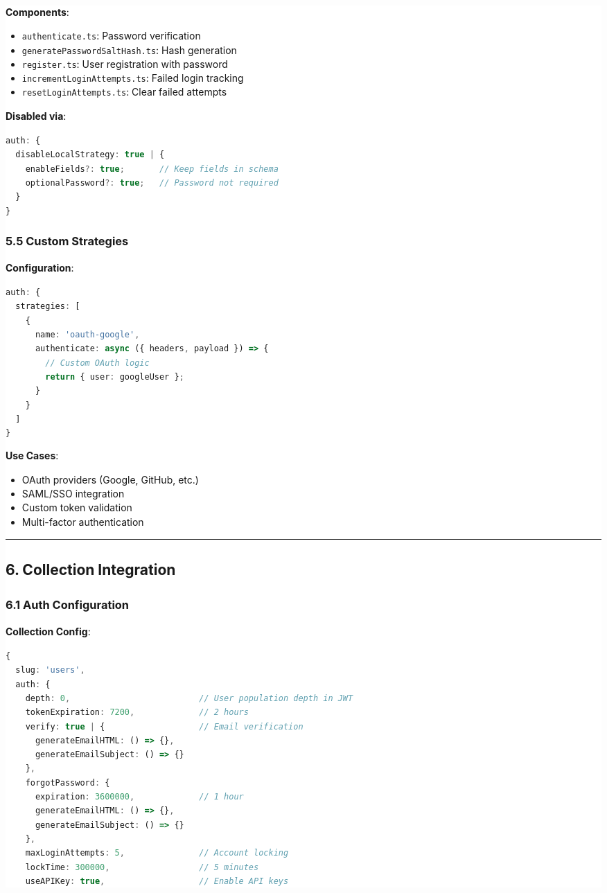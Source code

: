 **Components**:
- `authenticate.ts`: Password verification
- `generatePasswordSaltHash.ts`: Hash generation
- `register.ts`: User registration with password
- `incrementLoginAttempts.ts`: Failed login tracking
- `resetLoginAttempts.ts`: Clear failed attempts

**Disabled via**:
```typescript
auth: {
  disableLocalStrategy: true | {
    enableFields?: true;       // Keep fields in schema
    optionalPassword?: true;   // Password not required
  }
}
```

### 5.5 Custom Strategies

**Configuration**:
```typescript
auth: {
  strategies: [
    {
      name: 'oauth-google',
      authenticate: async ({ headers, payload }) => {
        // Custom OAuth logic
        return { user: googleUser };
      }
    }
  ]
}
```

**Use Cases**:
- OAuth providers (Google, GitHub, etc.)
- SAML/SSO integration
- Custom token validation
- Multi-factor authentication

---

## 6. Collection Integration

### 6.1 Auth Configuration

**Collection Config**:
```typescript
{
  slug: 'users',
  auth: {
    depth: 0,                          // User population depth in JWT
    tokenExpiration: 7200,             // 2 hours
    verify: true | {                   // Email verification
      generateEmailHTML: () => {},
      generateEmailSubject: () => {}
    },
    forgotPassword: {
      expiration: 3600000,             // 1 hour
      generateEmailHTML: () => {},
      generateEmailSubject: () => {}
    },
    maxLoginAttempts: 5,               // Account locking
    lockTime: 300000,                  // 5 minutes
    useAPIKey: true,                   // Enable API keys
```